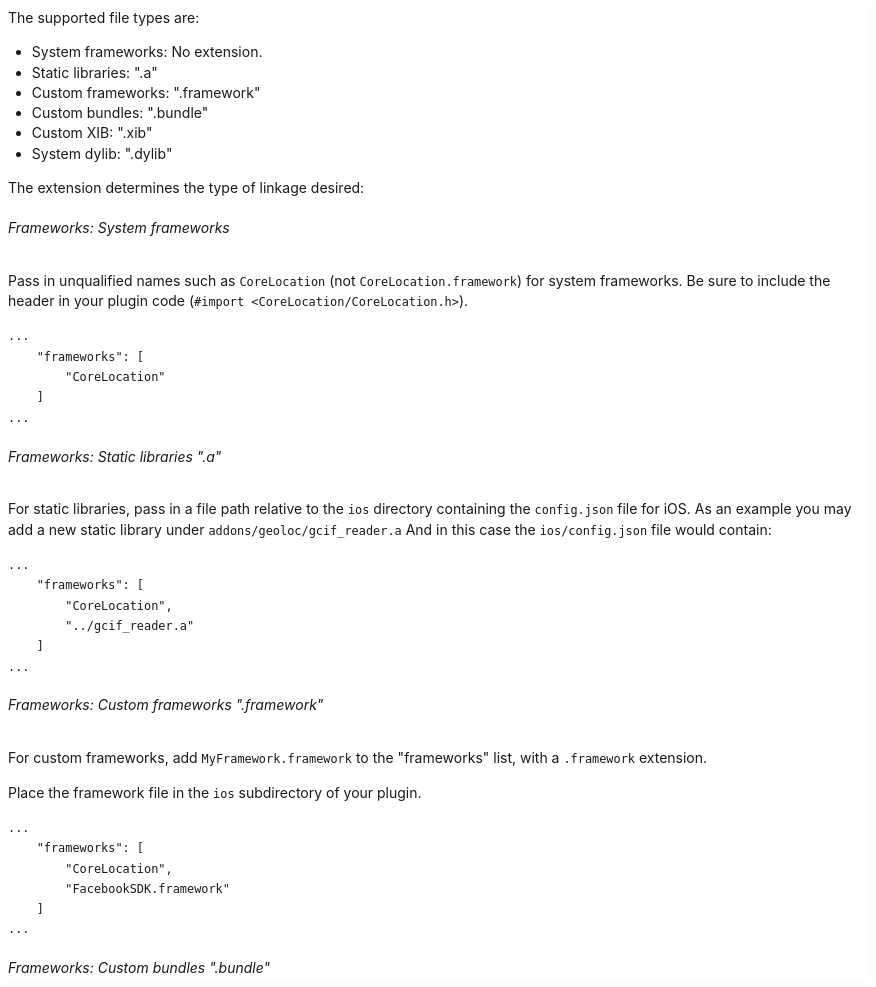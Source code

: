 The supported file types are:

+ System frameworks: No extension.
+ Static libraries: ".a"
+ Custom frameworks: ".framework"
+ Custom bundles: ".bundle"
+ Custom XIB: ".xib"
+ System dylib: ".dylib"

The extension determines the type of linkage desired:

###### Frameworks: System frameworks

Pass in unqualified names such as `CoreLocation` (not `CoreLocation.framework`)
for system frameworks.  Be sure to include the header in your plugin code
(`#import <CoreLocation/CoreLocation.h>`).

~~~
...
	"frameworks": [
		"CoreLocation"
	]
...
~~~

###### Frameworks: Static libraries ".a"

For static libraries, pass in a file path relative to the `ios` directory
containing the `config.json` file for iOS.  As an example you may add a new
static library under `addons/geoloc/gcif_reader.a`  And in this case the
`ios/config.json` file would contain:

~~~
...
	"frameworks": [
		"CoreLocation",
		"../gcif_reader.a"
	]
...
~~~

###### Frameworks: Custom frameworks ".framework"

For custom frameworks, add `MyFramework.framework` to the "frameworks" list,
    with a `.framework` extension.

Place the framework file in the `ios` subdirectory of your plugin.

~~~
...
	"frameworks": [
		"CoreLocation",
		"FacebookSDK.framework"
	]
...
~~~

###### Frameworks: Custom bundles ".bundle"
